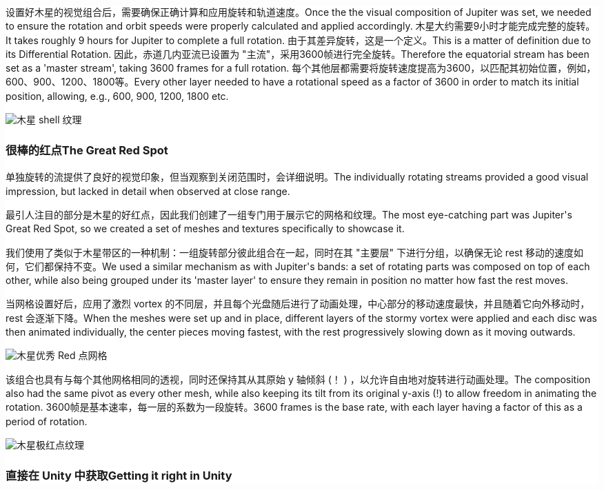 <span data-ttu-id="5d58c-209">设置好木星的视觉组合后，需要确保正确计算和应用旋转和轨道速度。</span><span class="sxs-lookup"><span data-stu-id="5d58c-209">Once the the visual composition of Jupiter was set, we needed to ensure the rotation and orbit speeds were properly calculated and applied accordingly.</span></span> <span data-ttu-id="5d58c-210">木星大约需要9小时才能完成完整的旋转。</span><span class="sxs-lookup"><span data-stu-id="5d58c-210">It takes roughly 9 hours for Jupiter to complete a full rotation.</span></span> <span data-ttu-id="5d58c-211">由于其差异旋转，这是一个定义。</span><span class="sxs-lookup"><span data-stu-id="5d58c-211">This is a matter of definition due to its Differential Rotation.</span></span> <span data-ttu-id="5d58c-212">因此，赤道几内亚流已设置为 "主流"，采用3600帧进行完全旋转。</span><span class="sxs-lookup"><span data-stu-id="5d58c-212">Therefore the equatorial stream has been set as a 'master stream', taking 3600 frames for a full rotation.</span></span> <span data-ttu-id="5d58c-213">每个其他层都需要将旋转速度提高为3600，以匹配其初始位置，例如，600、900、1200、1800等。</span><span class="sxs-lookup"><span data-stu-id="5d58c-213">Every other layer needed to have a rotational speed as a factor of 3600 in order to match its initial position, allowing, e.g.,  600, 900, 1200, 1800 etc.</span></span>

![木星 shell 纹理](images/ge-update-shell-texture.jpg)


### <a name="the-great-red-spot"></a><span data-ttu-id="5d58c-215">很棒的红点</span><span class="sxs-lookup"><span data-stu-id="5d58c-215">The Great Red Spot</span></span>

<span data-ttu-id="5d58c-216">单独旋转的流提供了良好的视觉印象，但当观察到关闭范围时，会详细说明。</span><span class="sxs-lookup"><span data-stu-id="5d58c-216">The individually rotating streams provided a good visual impression, but lacked in detail when observed at close range.</span></span>

<span data-ttu-id="5d58c-217">最引人注目的部分是木星的好红点，因此我们创建了一组专门用于展示它的网格和纹理。</span><span class="sxs-lookup"><span data-stu-id="5d58c-217">The most eye-catching part was Jupiter's Great Red Spot, so we created a set of meshes and textures specifically to showcase it.</span></span>
 
<span data-ttu-id="5d58c-218">我们使用了类似于木星带区的一种机制：一组旋转部分彼此组合在一起，同时在其 "主要层" 下进行分组，以确保无论 rest 移动的速度如何，它们都保持不变。</span><span class="sxs-lookup"><span data-stu-id="5d58c-218">We used a similar mechanism as with Jupiter's bands: a set of rotating parts was composed on top of each other, while also being grouped under its 'master layer' to ensure they remain in position no matter how fast the rest moves.</span></span>

<span data-ttu-id="5d58c-219">当网格设置好后，应用了激烈 vortex 的不同层，并且每个光盘随后进行了动画处理，中心部分的移动速度最快，并且随着它向外移动时，rest 会逐渐下降。</span><span class="sxs-lookup"><span data-stu-id="5d58c-219">When the meshes were set up and in place, different layers of the stormy vortex were applied and each disc was then animated individually, the center pieces moving fastest, with the rest progressively slowing down as it moving outwards.</span></span>

![木星优秀 Red 点网格](images/ge-update-great-red-spot-mesh.jpg)

<span data-ttu-id="5d58c-221">该组合也具有与每个其他网格相同的透视，同时还保持其从其原始 y 轴倾斜 (！ ) ，以允许自由地对旋转进行动画处理。</span><span class="sxs-lookup"><span data-stu-id="5d58c-221">The composition also had the same pivot as every other mesh, while also keeping its tilt from its original y-axis (!) to allow freedom in animating the rotation.</span></span> <span data-ttu-id="5d58c-222">3600帧是基本速率，每一层的系数为一段旋转。</span><span class="sxs-lookup"><span data-stu-id="5d58c-222">3600 frames is the base rate, with each layer having a factor of this as a period of rotation.</span></span>

![木星极红点纹理](images/ge-update-red-spot-mesh-texture.jpg)

### <a name="getting-it-right-in-unity"></a><span data-ttu-id="5d58c-224">直接在 Unity 中获取</span><span class="sxs-lookup"><span data-stu-id="5d58c-224">Getting it right in Unity</span></span>

